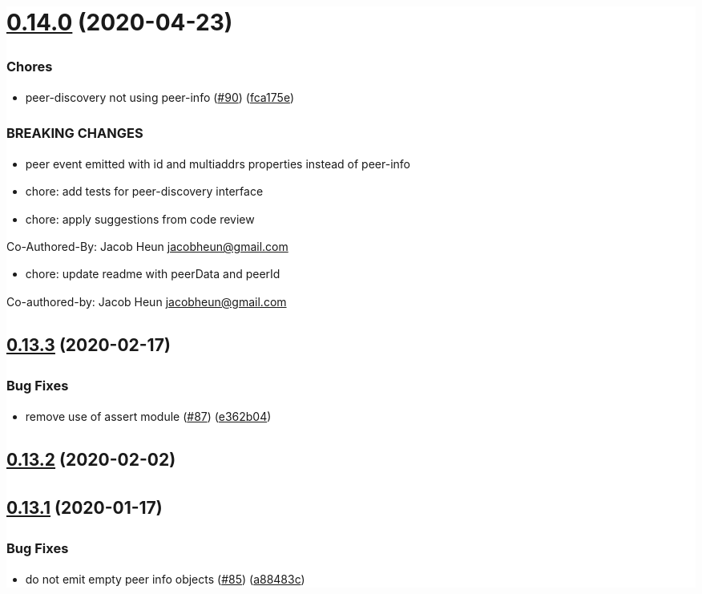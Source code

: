 

<a name="0.14.0"></a>
# [0.14.0](https://github.com/libp2p/js-libp2p-mdns/compare/v0.13.3...v0.14.0) (2020-04-23)


### Chores

* peer-discovery not using peer-info ([#90](https://github.com/libp2p/js-libp2p-mdns/issues/90)) ([fca175e](https://github.com/libp2p/js-libp2p-mdns/commit/fca175e))


### BREAKING CHANGES

* peer event emitted with id and multiaddrs properties instead of peer-info

* chore: add tests for peer-discovery interface

* chore: apply suggestions from code review

Co-Authored-By: Jacob Heun <jacobheun@gmail.com>

* chore: update readme with peerData and peerId

Co-authored-by: Jacob Heun <jacobheun@gmail.com>



<a name="0.13.3"></a>
## [0.13.3](https://github.com/libp2p/js-libp2p-mdns/compare/v0.13.2...v0.13.3) (2020-02-17)


### Bug Fixes

* remove use of assert module ([#87](https://github.com/libp2p/js-libp2p-mdns/issues/87)) ([e362b04](https://github.com/libp2p/js-libp2p-mdns/commit/e362b04))



<a name="0.13.2"></a>
## [0.13.2](https://github.com/libp2p/js-libp2p-mdns/compare/v0.13.1...v0.13.2) (2020-02-02)



<a name="0.13.1"></a>
## [0.13.1](https://github.com/libp2p/js-libp2p-mdns/compare/v0.13.0...v0.13.1) (2020-01-17)


### Bug Fixes

* do not emit empty peer info objects ([#85](https://github.com/libp2p/js-libp2p-mdns/issues/85)) ([a88483c](https://github.com/libp2p/js-libp2p-mdns/commit/a88483c))
